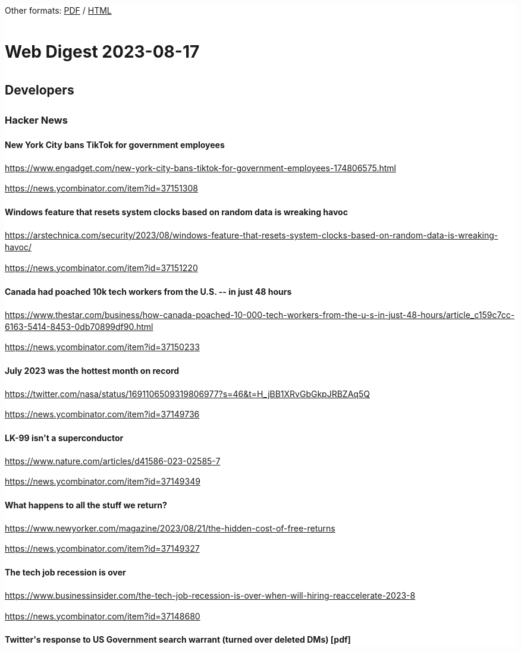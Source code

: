 Other formats: [PDF]() / [HTML](https://webdigest.pages.dev/readhtml/2023/WebDigest-20230817.html)


# Web Digest 2023-08-17


## Developers

### Hacker News

#### New York City bans TikTok for government employees

https://www.engadget.com/new-york-city-bans-tiktok-for-government-employees-174806575.html

https://news.ycombinator.com/item?id=37151308

#### Windows feature that resets system clocks based on random data is wreaking havoc

https://arstechnica.com/security/2023/08/windows-feature-that-resets-system-clocks-based-on-random-data-is-wreaking-havoc/

https://news.ycombinator.com/item?id=37151220

#### Canada had poached 10k tech workers from the U.S. -- in just 48 hours

https://www.thestar.com/business/how-canada-poached-10-000-tech-workers-from-the-u-s-in-just-48-hours/article_c159c7cc-6163-5414-8453-0db70899df90.html

https://news.ycombinator.com/item?id=37150233

#### July 2023 was the hottest month on record

https://twitter.com/nasa/status/1691106509319806977?s=46&t=H_jBB1XRvGbGkpJRBZAq5Q

https://news.ycombinator.com/item?id=37149736

#### LK-99 isn't a superconductor

https://www.nature.com/articles/d41586-023-02585-7

https://news.ycombinator.com/item?id=37149349

#### What happens to all the stuff we return?

https://www.newyorker.com/magazine/2023/08/21/the-hidden-cost-of-free-returns

https://news.ycombinator.com/item?id=37149327

#### The tech job recession is over

https://www.businessinsider.com/the-tech-job-recession-is-over-when-will-hiring-reaccelerate-2023-8

https://news.ycombinator.com/item?id=37148680

#### Twitter's response to US Government search warrant (turned over deleted DMs) \[pdf\]
